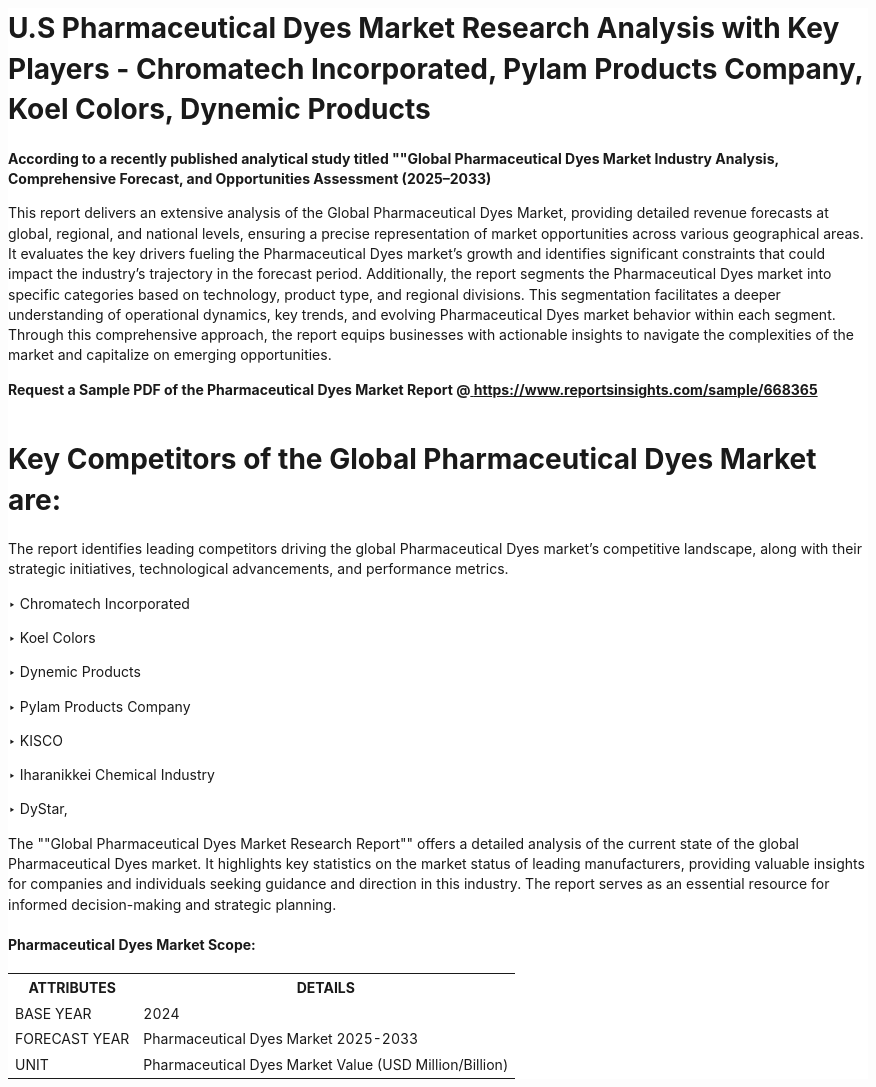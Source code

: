 # U.S Pharmaceutical Dyes Market Research Analysis with Key Players - Chromatech Incorporated, Pylam Products Company, Koel Colors, Dynemic Products

<strong>According to a recently published analytical study titled ""Global Pharmaceutical Dyes Market Industry Analysis, Comprehensive Forecast, and Opportunities Assessment (2025–2033)</strong>

 This report delivers an extensive analysis of the Global Pharmaceutical Dyes Market, providing detailed revenue forecasts at global, regional, and national levels, ensuring a precise representation of market opportunities across various geographical areas. It evaluates the key drivers fueling the Pharmaceutical Dyes market’s growth and identifies significant constraints that could impact the industry’s trajectory in the forecast period. Additionally, the report segments the Pharmaceutical Dyes market into specific categories based on technology, product type, and regional divisions. This segmentation facilitates a deeper understanding of operational dynamics, key trends, and evolving Pharmaceutical Dyes market behavior within each segment. Through this comprehensive approach, the report equips businesses with actionable insights to navigate the complexities of the market and capitalize on emerging opportunities.

<strong>Request a Sample PDF of the Pharmaceutical Dyes Market Report </strong><strong>@<a href=https://www.reportsinsights.com/sample/668365> https://www.reportsinsights.com/sample/668365</a></strong></font>

# <strong>Key Competitors of the Global Pharmaceutical Dyes Market are:</strong>

The report identifies leading competitors driving the global Pharmaceutical Dyes market’s competitive landscape, along with their strategic initiatives, technological advancements, and performance metrics.

‣ Chromatech Incorporated

‣ Koel Colors

‣ Dynemic Products

‣ Pylam Products Company

‣ KISCO

‣ Iharanikkei Chemical Industry

‣ DyStar,

The ""Global Pharmaceutical Dyes Market Research Report"" offers a detailed analysis of the current state of the global Pharmaceutical Dyes market. It highlights key statistics on the market status of leading manufacturers, providing valuable insights for companies and individuals seeking guidance and direction in this industry. The report serves as an essential resource for informed decision-making and strategic planning.

<h4>Pharmaceutical Dyes Market Scope:</h4>
<table>
<tr>
<th>ATTRIBUTES</th>
<th>DETAILS</th>
</tr>
<tr>
<td>BASE YEAR</td>
<td>2024</td>
</tr>
<tr>
<td>FORECAST YEAR</td>
<td>Pharmaceutical Dyes Market 2025-2033</td>
</tr>
<tr>
<td>UNIT</td>
<td>Pharmaceutical Dyes Market Value (USD Million/Billion)</td>
<tr>